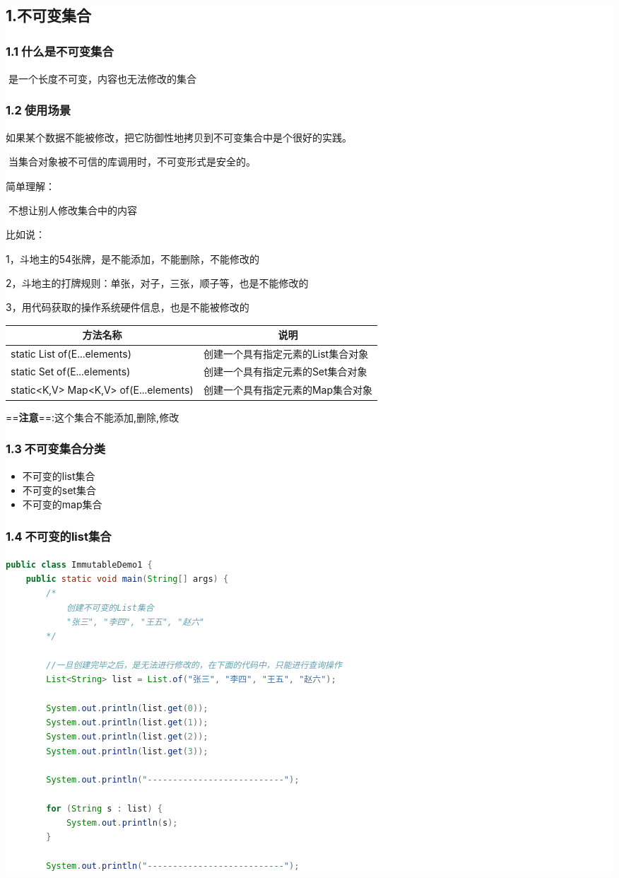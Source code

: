## 1.不可变集合

### 1.1 什么是不可变集合

​	是一个长度不可变，内容也无法修改的集合

### 1.2 使用场景

​	如果某个数据不能被修改，把它防御性地拷贝到不可变集合中是个很好的实践。

​	当集合对象被不可信的库调用时，不可变形式是安全的。

简单理解：

​	不想让别人修改集合中的内容

比如说：

1，斗地主的54张牌，是不能添加，不能删除，不能修改的

2，斗地主的打牌规则：单张，对子，三张，顺子等，也是不能修改的

3，用代码获取的操作系统硬件信息，也是不能被修改的

| 方法名称                                | 说明                               |
| --------------------------------------- | ---------------------------------- |
| static<E> List<E> of(E...elements)      | 创建一个具有指定元素的List集合对象 |
| static<E> Set<E> of(E...elements)       | 创建一个具有指定元素的Set集合对象  |
| static<K,V>  Map<K,V>  of(E...elements) | 创建一个具有指定元素的Map集合对象  |

==**注意**==:这个集合不能添加,删除,修改

### 1.3 不可变集合分类

* 不可变的list集合
* 不可变的set集合
* 不可变的map集合

### 1.4 不可变的list集合

```java
public class ImmutableDemo1 {
    public static void main(String[] args) {
        /*
            创建不可变的List集合
            "张三", "李四", "王五", "赵六"
        */

        //一旦创建完毕之后，是无法进行修改的，在下面的代码中，只能进行查询操作
        List<String> list = List.of("张三", "李四", "王五", "赵六");

        System.out.println(list.get(0));
        System.out.println(list.get(1));
        System.out.println(list.get(2));
        System.out.println(list.get(3));

        System.out.println("---------------------------");

        for (String s : list) {
            System.out.println(s);
        }

        System.out.println("---------------------------");


```